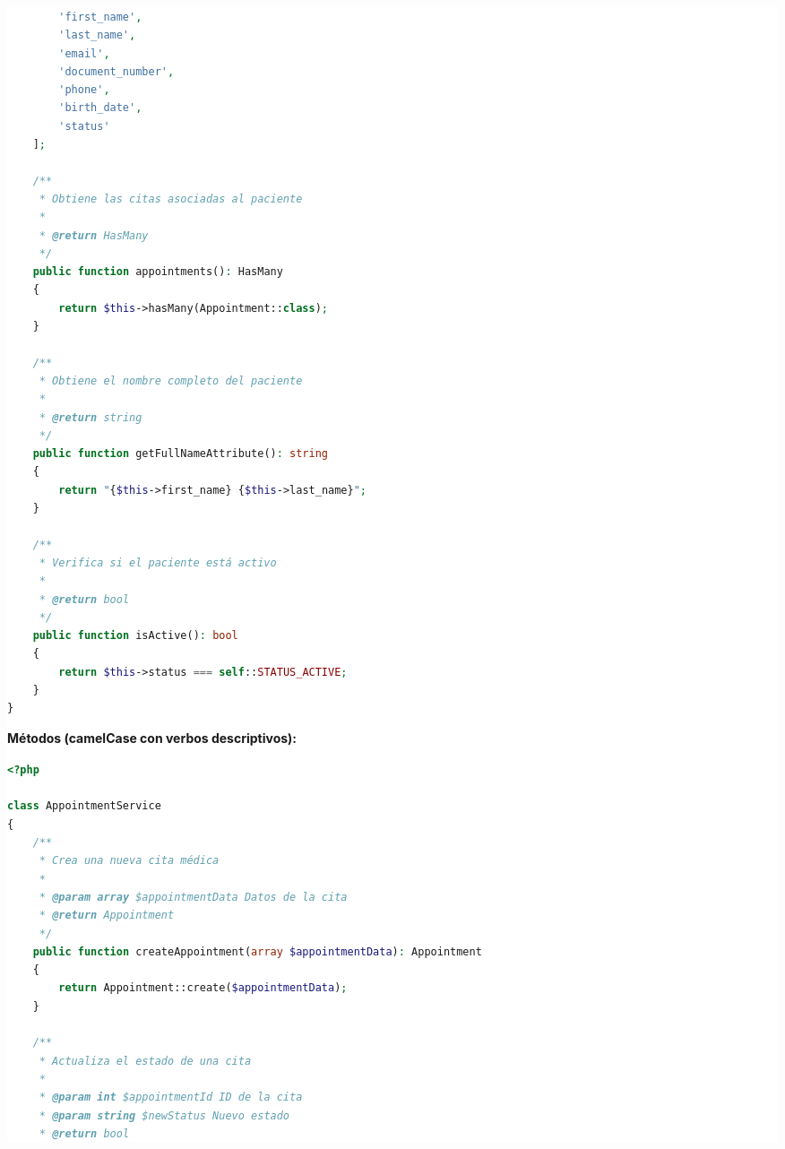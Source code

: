 ```php
        'first_name',
        'last_name',
        'email',
        'document_number',
        'phone',
        'birth_date',
        'status'
    ];

    /**
     * Obtiene las citas asociadas al paciente
     * 
     * @return HasMany
     */
    public function appointments(): HasMany
    {
        return $this->hasMany(Appointment::class);
    }
    
    /**
     * Obtiene el nombre completo del paciente
     * 
     * @return string
     */
    public function getFullNameAttribute(): string
    {
        return "{$this->first_name} {$this->last_name}";
    }
    
    /**
     * Verifica si el paciente está activo
     * 
     * @return bool
     */
    public function isActive(): bool
    {
        return $this->status === self::STATUS_ACTIVE;
    }
}
```

**Métodos (camelCase con verbos descriptivos):**
```php
<?php

class AppointmentService
{
    /**
     * Crea una nueva cita médica
     * 
     * @param array $appointmentData Datos de la cita
     * @return Appointment
     */
    public function createAppointment(array $appointmentData): Appointment
    {
        return Appointment::create($appointmentData);
    }
    
    /**
     * Actualiza el estado de una cita
     * 
     * @param int $appointmentId ID de la cita
     * @param string $newStatus Nuevo estado
     * @return bool
```